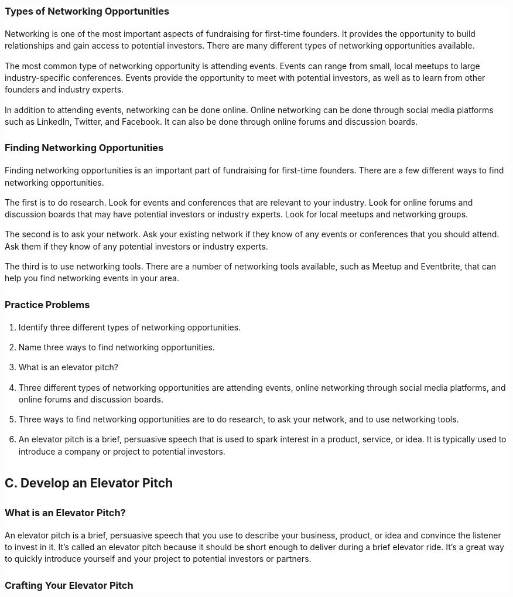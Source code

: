 ### Types of Networking Opportunities

Networking is one of the most important aspects of fundraising for first-time founders. It provides the opportunity to build relationships and gain access to potential investors. There are many different types of networking opportunities available.

The most common type of networking opportunity is attending events. Events can range from small, local meetups to large industry-specific conferences. Events provide the opportunity to meet with potential investors, as well as to learn from other founders and industry experts.

In addition to attending events, networking can be done online. Online networking can be done through social media platforms such as LinkedIn, Twitter, and Facebook. It can also be done through online forums and discussion boards.

### Finding Networking Opportunities

Finding networking opportunities is an important part of fundraising for first-time founders. There are a few different ways to find networking opportunities.

The first is to do research. Look for events and conferences that are relevant to your industry. Look for online forums and discussion boards that may have potential investors or industry experts. Look for local meetups and networking groups.

The second is to ask your network. Ask your existing network if they know of any events or conferences that you should attend. Ask them if they know of any potential investors or industry experts.

The third is to use networking tools. There are a number of networking tools available, such as Meetup and Eventbrite, that can help you find networking events in your area.

### Practice Problems

1. Identify three different types of networking opportunities.
2. Name three ways to find networking opportunities.
3. What is an elevator pitch?

1. Three different types of networking opportunities are attending events, online networking through social media platforms, and online forums and discussion boards.

2. Three ways to find networking opportunities are to do research, to ask your network, and to use networking tools.

3. An elevator pitch is a brief, persuasive speech that is used to spark interest in a product, service, or idea. It is typically used to introduce a company or project to potential investors.

## C. Develop an Elevator Pitch


### What is an Elevator Pitch?

An elevator pitch is a brief, persuasive speech that you use to describe your business, product, or idea and convince the listener to invest in it. It’s called an elevator pitch because it should be short enough to deliver during a brief elevator ride. It’s a great way to quickly introduce yourself and your project to potential investors or partners.

### Crafting Your Elevator Pitch
